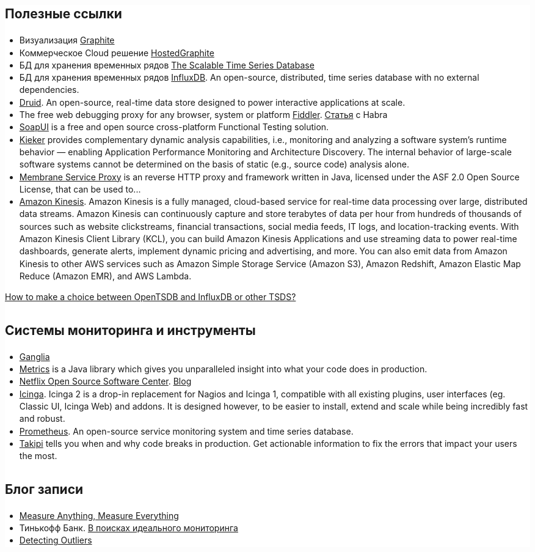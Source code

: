 

## Полезные ссылки
- Визуализация [Graphite](http://graphite.wikidot.com/)
- Коммерческое Cloud решение [HostedGraphite](http://www.hostedgraphite.com/)
- БД для хранения временных рядов [The Scalable Time Series Database](http://opentsdb.net/)
- БД для хранения временных рядов [InfluxDB](http://influxdb.com/). An open-source, distributed, time series database with no external dependencies.
- [Druid](http://druid.io/). An open-source, real-time data store designed to power interactive applications at scale.
- The free web debugging proxy for any browser, system or platform [Fiddler](http://www.telerik.com/fiddler). [Статья](http://habrahabr.ru/post/140147/) с Habra
- [SoapUI](http://www.soapui.org/About-SoapUI/what-is-soapui.html) is a free and open source cross-platform Functional Testing solution.
- [Kieker](http://kieker-monitoring.net/) provides complementary dynamic analysis capabilities, i.e., monitoring and analyzing a software system’s runtime behavior — enabling Application Performance Monitoring and Architecture Discovery. The internal behavior of large-scale software systems cannot be determined on the basis of static (e.g., source code) analysis alone. 
- [Membrane Service Proxy](http://www.membrane-soa.org/service-proxy/) is an reverse HTTP proxy and framework written in Java, licensed under the ASF 2.0 Open Source License, that can be used to...
- [Amazon Kinesis](http://aws.amazon.com/kinesis/). Amazon Kinesis is a fully managed, cloud-based service for real-time data processing over large, distributed data streams. Amazon Kinesis can continuously capture and store terabytes of data per hour from hundreds of thousands of sources such as website clickstreams, financial transactions, social media feeds, IT logs, and location-tracking events. With Amazon Kinesis Client Library (KCL), you can build Amazon Kinesis Applications and use streaming data to power real-time dashboards, generate alerts, implement dynamic pricing and advertising, and more. You can also emit data from Amazon Kinesis to other AWS services such as Amazon Simple Storage Service (Amazon S3), Amazon Redshift, Amazon Elastic Map Reduce (Amazon EMR), and AWS Lambda.



[How to make a choice between OpenTSDB and InfluxDB or other TSDS?](http://stackoverflow.com/questions/25540722/how-to-make-a-choice-between-opentsdb-and-influxdb-or-other-tsds)

## Системы мониторинга и инструменты
- [Ganglia](http://ganglia.info/)
- [Metrics](https://dropwizard.github.io/metrics/3.1.0/) is a Java library which gives you unparalleled insight into what your code does in production.
- [Netflix Open Source Software Center](http://netflix.github.io/). [Blog](http://techblog.netflix.com/)
- [Icinga](http://www.icinga.org/). Icinga 2 is a drop-in replacement for Nagios and Icinga 1, compatible with all existing plugins, user interfaces (eg. Classic UI, Icinga Web) and addons. It is designed however, to be easier to install, extend and scale while being incredibly fast and robust.
- [Prometheus](http://prometheus.io/). An open-source service monitoring system and time series database.
- [Takipi](https://www.takipi.com/) tells you when and why code breaks in production. Get actionable information to fix the errors that impact your users the most.


## Блог записи
- [Measure Anything, Measure Everything](https://codeascraft.com/2011/02/15/measure-anything-measure-everything/)
- Тинькофф Банк. [В поисках идеального мониторинга](http://habrahabr.ru/company/tcsbank/blog/252907/)
- [Detecting Outliers](http://www.brendangregg.com/Articles/Detecting_Outliers.pdf)
